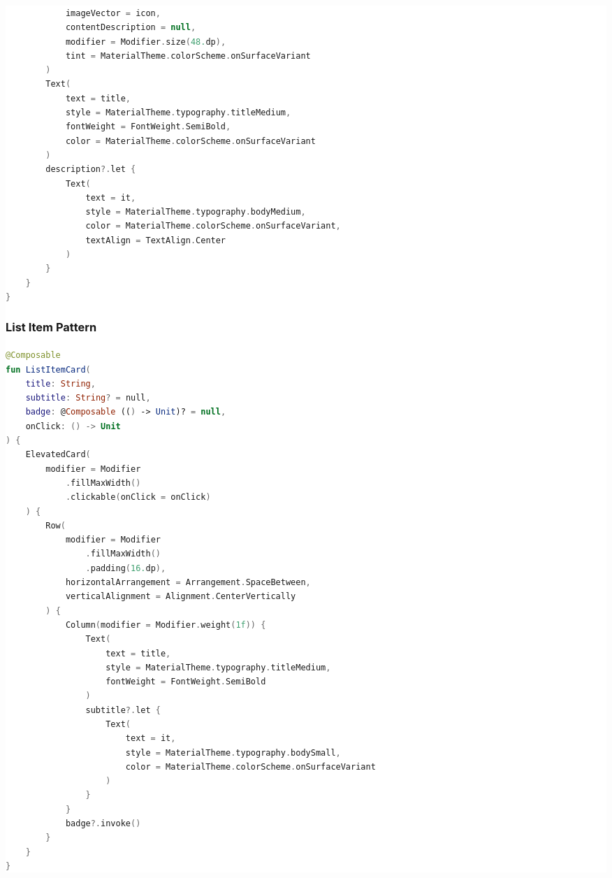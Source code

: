 ```kotlin
            imageVector = icon,
            contentDescription = null,
            modifier = Modifier.size(48.dp),
            tint = MaterialTheme.colorScheme.onSurfaceVariant
        )
        Text(
            text = title,
            style = MaterialTheme.typography.titleMedium,
            fontWeight = FontWeight.SemiBold,
            color = MaterialTheme.colorScheme.onSurfaceVariant
        )
        description?.let {
            Text(
                text = it,
                style = MaterialTheme.typography.bodyMedium,
                color = MaterialTheme.colorScheme.onSurfaceVariant,
                textAlign = TextAlign.Center
            )
        }
    }
}
```

### List Item Pattern

```kotlin
@Composable
fun ListItemCard(
    title: String,
    subtitle: String? = null,
    badge: @Composable (() -> Unit)? = null,
    onClick: () -> Unit
) {
    ElevatedCard(
        modifier = Modifier
            .fillMaxWidth()
            .clickable(onClick = onClick)
    ) {
        Row(
            modifier = Modifier
                .fillMaxWidth()
                .padding(16.dp),
            horizontalArrangement = Arrangement.SpaceBetween,
            verticalAlignment = Alignment.CenterVertically
        ) {
            Column(modifier = Modifier.weight(1f)) {
                Text(
                    text = title,
                    style = MaterialTheme.typography.titleMedium,
                    fontWeight = FontWeight.SemiBold
                )
                subtitle?.let {
                    Text(
                        text = it,
                        style = MaterialTheme.typography.bodySmall,
                        color = MaterialTheme.colorScheme.onSurfaceVariant
                    )
                }
            }
            badge?.invoke()
        }
    }
}
```